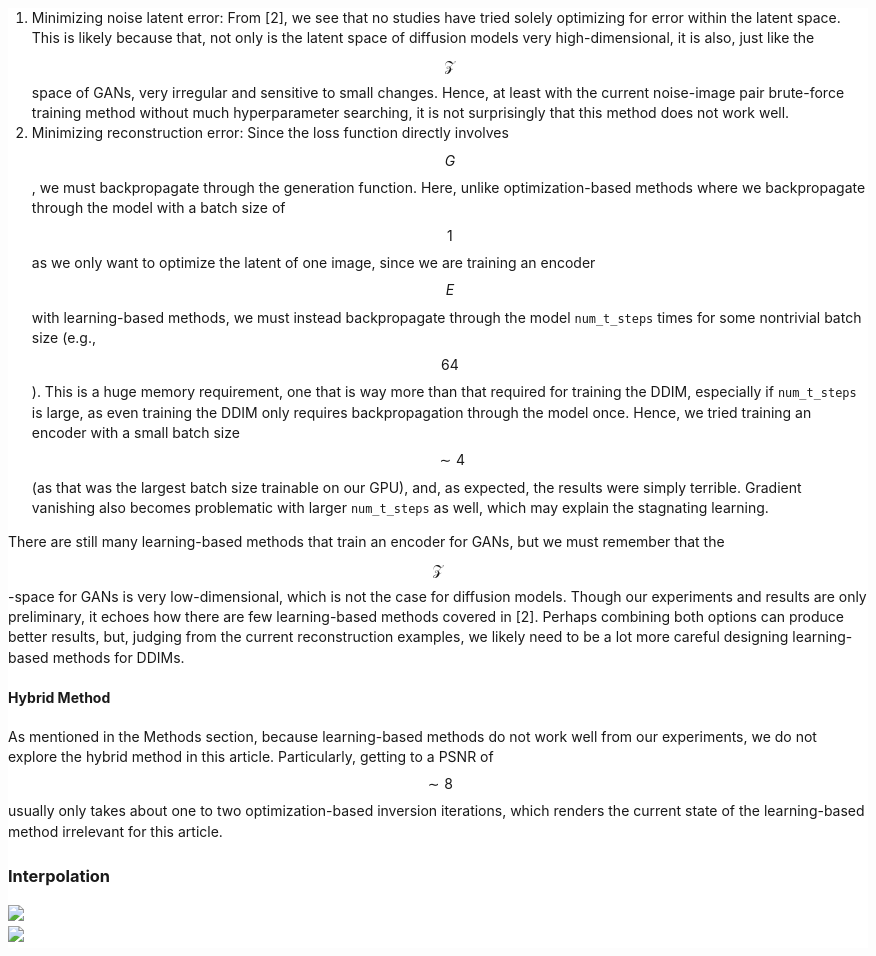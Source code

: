 1. Minimizing noise latent error: From [2], we see that no studies have tried solely optimizing for error within the latent space. This is likely because that, not only is the latent space of diffusion models very high-dimensional, it is also, just like the $$\mathcal{Z}$$ space of GANs, very irregular and sensitive to small changes. Hence, at least with the current noise-image pair brute-force training method without much hyperparameter searching, it is not surprisingly that this method does not work well.
2. Minimizing reconstruction error: Since the loss function directly involves $$G$$, we must backpropagate through the generation function. Here, unlike optimization-based methods where we backpropagate through the model with a batch size of $$1$$ as we only want to optimize the latent of one image, since we are training an encoder $$E$$ with learning-based methods, we must instead backpropagate through the model `num_t_steps` times for some nontrivial batch size (e.g., $$64$$). This is a huge memory requirement, one that is way more than that required for training the DDIM, especially if `num_t_steps` is large, as even training the DDIM only requires backpropagation through the model once. Hence, we tried training an encoder with a small batch size $$\sim 4$$ (as that was the largest batch size trainable on our GPU), and, as expected, the results were simply terrible. Gradient vanishing also becomes problematic with larger `num_t_steps` as well, which may explain the stagnating learning.

There are still many learning-based methods that train an encoder for GANs, but we must remember that the $$\mathcal{Z}$$-space for GANs is very low-dimensional, which is not the case for diffusion models. Though our experiments and results are only preliminary, it echoes how there are few learning-based methods covered in [2]. Perhaps combining both options can produce better results, but, judging from the current reconstruction examples, we likely need to be a lot more careful designing learning-based methods for DDIMs.

#### Hybrid Method

As mentioned in the Methods section, because learning-based methods do not work well from our experiments, we do not explore the hybrid method in this article. Particularly, getting to a PSNR of $$\sim 8$$ usually only takes about one to two optimization-based inversion iterations, which renders the current state of the learning-based method irrelevant for this article.

### Interpolation

<div>
    <div class="column-twothird">
        <img src="/CS188-Projects-2023Winter/assets/images/team27/celeba_interpolation_1.png" width="100%" />
    </div>
    <div class="column-third">
        <video width="100%" muted="" controls=""> <source src="/CS188-Projects-2023Winter/assets/images/team27/celeba_interpolation_1.webm" /> </video>
    </div>
</div>
<div>
    <div class="column-twothird">
        <img src="/CS188-Projects-2023Winter/assets/images/team27/celeba_interpolation_2.png" width="100%" />
    </div>
    <div class="column-third">
        <video width="100%" muted="" controls=""> <source src="/CS188-Projects-2023Winter/assets/images/team27/celeba_interpolation_2.webm" /> </video>
    </div>
</div>
